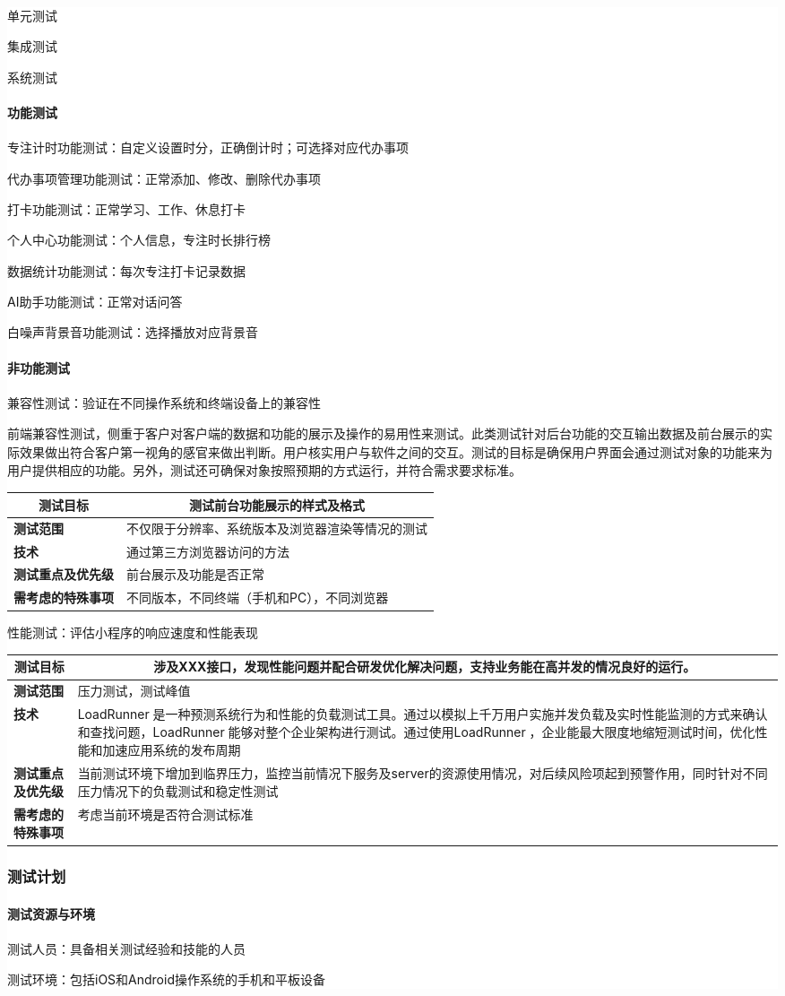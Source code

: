 单元测试

集成测试

系统测试

#### 功能测试

专注计时功能测试：自定义设置时分，正确倒计时；可选择对应代办事项

代办事项管理功能测试：正常添加、修改、删除代办事项

打卡功能测试：正常学习、工作、休息打卡

个人中心功能测试：个人信息，专注时长排行榜

数据统计功能测试：每次专注打卡记录数据

AI助手功能测试：正常对话问答

白噪声背景音功能测试：选择播放对应背景音

#### 非功能测试

兼容性测试：验证在不同操作系统和终端设备上的兼容性

前端兼容性测试，侧重于客户对客户端的数据和功能的展示及操作的易用性来测试。此类测试针对后台功能的交互输出数据及前台展示的实际效果做出符合客户第一视角的感官来做出判断。用户核实用户与软件之间的交互。测试的目标是确保用户界面会通过测试对象的功能来为用户提供相应的功能。另外，测试还可确保对象按照预期的方式运行，并符合需求要求标准。

| **测试目标**         | 测试前台功能展示的样式及格式                     |
| -------------------- | ------------------------------------------------ |
| **测试范围**         | 不仅限于分辨率、系统版本及浏览器渲染等情况的测试 |
| **技术**             | 通过第三方浏览器访问的方法                       |
| **测试重点及优先级** | 前台展示及功能是否正常                           |
| **需考虑的特殊事项** | 不同版本，不同终端（手机和PC），不同浏览器       |

性能测试：评估小程序的响应速度和性能表现

| **测试目标**         | 涉及XXX接口，发现性能问题并配合研发优化解决问题，支持业务能在高并发的情况良好的运行。 |
| -------------------- | ------------------------------------------------------------ |
| **测试范围**         | 压力测试，测试峰值                                           |
| **技术**             | LoadRunner 是一种预测系统行为和性能的负载测试工具。通过以模拟上千万用户实施并发负载及实时性能监测的方式来确认和查找问题，LoadRunner 能够对整个企业架构进行测试。通过使用LoadRunner ，企业能最大限度地缩短测试时间，优化性能和加速应用系统的发布周期 |
| **测试重点及优先级** | 当前测试环境下增加到临界压力，监控当前情况下服务及server的资源使用情况，对后续风险项起到预警作用，同时针对不同压力情况下的负载测试和稳定性测试 |
| **需考虑的特殊事项** | 考虑当前环境是否符合测试标准                                 |

### 测试计划

#### 测试资源与环境

测试人员：具备相关测试经验和技能的人员

测试环境：包括iOS和Android操作系统的手机和平板设备
